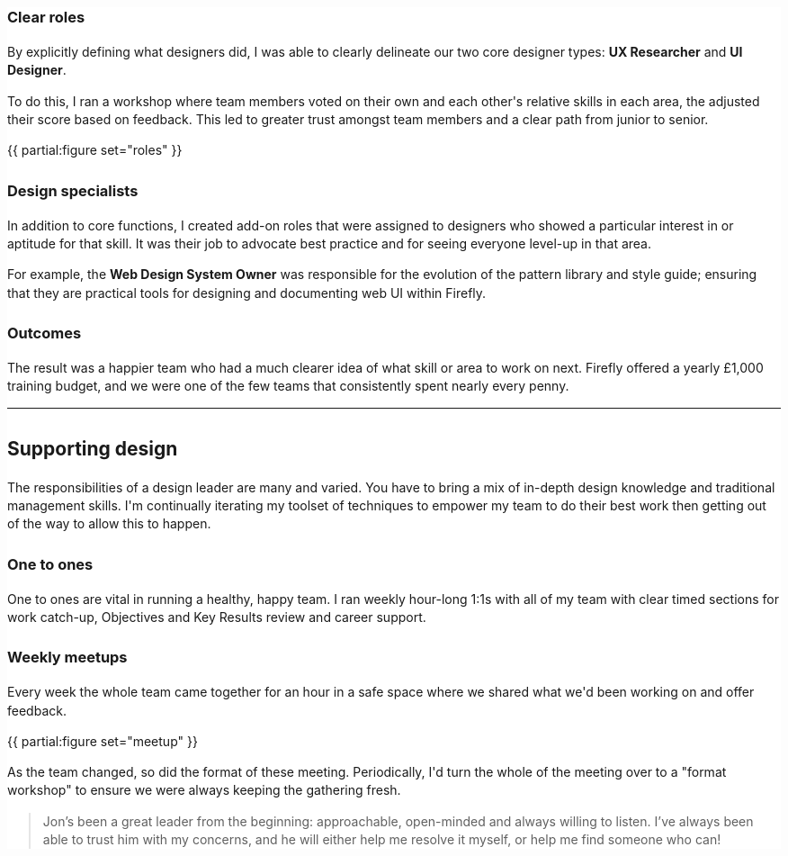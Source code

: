 ### Clear roles

By explicitly defining what designers did, I was able to clearly delineate our two core designer types: **UX Researcher** and **UI Designer**. 

To do this, I ran a workshop where team members voted on their own and each other's relative skills in each area, the adjusted their score based on feedback. This led to greater trust amongst team members and a clear path from junior to senior.

{{ partial:figure set="roles" }}

### Design specialists

In addition to core functions, I created add-on roles that were assigned to designers who showed a particular interest in or aptitude for that skill. It was their job to advocate best practice and for seeing everyone level-up in that area. 

For example, the **Web Design System Owner** was responsible for the evolution of the pattern library and style guide; ensuring that they are practical tools for designing and documenting web UI within Firefly.

### Outcomes

The result was a happier team who had a much clearer idea of what skill or area to work on next. Firefly offered a yearly £1,000 training budget, and we were one of the few teams that consistently spent nearly every penny. 

---

## Supporting design

The responsibilities of a design leader are many and varied. You have to bring a mix of in-depth design knowledge and traditional management skills. I'm continually iterating my toolset of techniques to empower my team to do their best work then getting out of the way to allow this to happen.

### One to ones

One to ones are vital in running a healthy, happy team. I ran weekly hour-long 1:1s with all of my team with clear timed sections for work catch-up, Objectives and Key Results review and career support.

### Weekly meetups

Every week the whole team came together for an hour in a safe space where we shared what we'd been working on and offer feedback.

{{ partial:figure set="meetup" }}

As the team changed, so did the format of these meeting. Periodically, I'd turn the whole of the meeting over to a "format workshop" to ensure we were always keeping the gathering fresh.

> Jon’s been a great leader from the beginning: approachable, open-minded and always willing to listen. I’ve always been able to trust him with my concerns, and he will either help me resolve it myself, or help me find someone who can!
